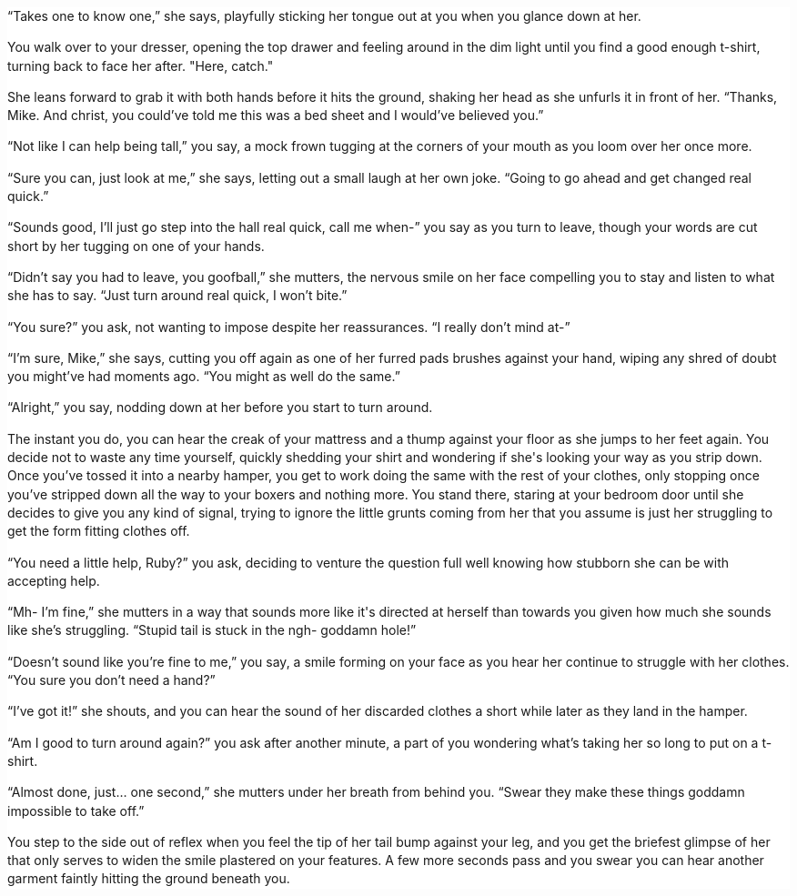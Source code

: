 “Takes one to know one,” she says, playfully sticking her tongue out at you when you glance down at her.

You walk over to your dresser, opening the top drawer and feeling around in the dim light until you find a good enough t-shirt, turning back to face her after. "Here, catch."

She leans forward to grab it with both hands before it hits the ground, shaking her head as she unfurls it in front of her. “Thanks, Mike. And christ, you could’ve told me this was a bed sheet and I would’ve believed you.”

“Not like I can help being tall,” you say, a mock frown tugging at the corners of your mouth as you loom over her once more. 

“Sure you can, just look at me,” she says, letting out a small laugh at her own joke. “Going to go ahead and get changed real quick.”

“Sounds good, I’ll just go step into the hall real quick, call me when-” you say as you turn to leave, though your words are cut short by her tugging on one of your hands.

“Didn’t say you had to leave, you goofball,” she mutters, the nervous smile on her face compelling you to stay and listen to what she has to say. “Just turn around real quick, I won’t bite.”

“You sure?” you ask, not wanting to impose despite her reassurances. “I really don’t mind at-”

“I’m sure, Mike,” she says, cutting you off again as one of her furred pads brushes against your hand, wiping any shred of doubt you might’ve had moments ago. “You might as well do the same.”

“Alright,” you say, nodding down at her before you start to turn around.

The instant you do, you can hear the creak of your mattress and a thump against your floor as she jumps to her feet again. You decide not to waste any time yourself, quickly shedding your shirt and wondering if she's looking your way as you strip down. Once you’ve tossed it into a nearby hamper, you get to work doing the same with the rest of your clothes, only stopping once you’ve stripped down all the way to your boxers and nothing more. You stand there, staring at your bedroom door until she decides to give you any kind of signal, trying to ignore the little grunts coming from her that you assume is just her struggling to get the form fitting clothes off.

“You need a little help, Ruby?” you ask, deciding to venture the question full well knowing how stubborn she can be with accepting help.

“Mh- I’m fine,” she mutters in a way that sounds more like it's directed at herself than towards you given how much she sounds like she’s struggling. “Stupid tail is stuck in the ngh- goddamn hole!”

“Doesn’t sound like you’re fine to me,” you say, a smile forming on your face as you hear her continue to struggle with her clothes. “You sure you don’t need a hand?”

“I’ve got it!” she shouts, and you can hear the sound of her discarded clothes a short while later as they land in the hamper.

“Am I good to turn around again?” you ask after another minute, a part of you wondering what’s taking her so long to put on a t-shirt.

“Almost done, just… one second,” she mutters under her breath from behind you. “Swear they make these things goddamn impossible to take off.”

You step to the side out of reflex when you feel the tip of her tail bump against your leg, and you get the briefest glimpse of her that only serves to widen the smile plastered on your features. A few more seconds pass and you swear you can hear another garment faintly hitting the ground beneath you.
